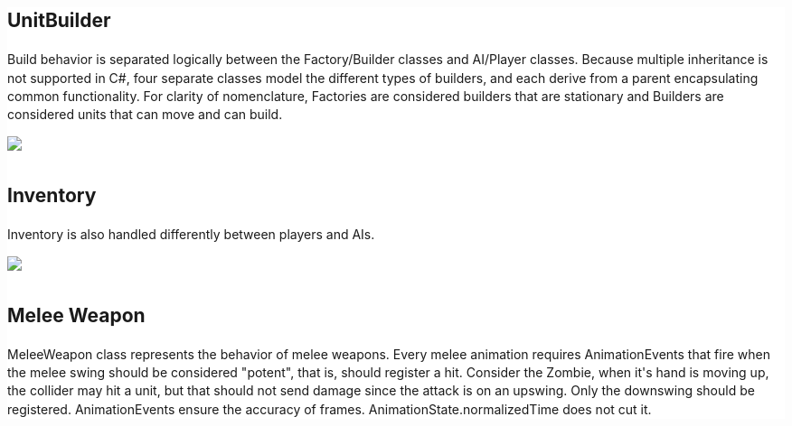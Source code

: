 ## UnitBuilder
Build behavior is separated logically between the Factory/Builder classes and AI/Player classes. Because multiple inheritance is not supported in C#, four separate classes model the different types of builders, and each derive from a parent encapsulating common functionality. For clarity of nomenclature, Factories are considered builders that are stationary and Builders are considered units that can move and can build.

<img src="/Assets/Images/Documentation/Slide4.jpg" height="300">

## Inventory
Inventory is also handled differently between players and AIs.

<img src="/Assets/Images/Documentation/Slide6.jpg" height="300">

## Melee Weapon
MeleeWeapon class represents the behavior of melee weapons. Every melee animation requires AnimationEvents that fire when the melee swing should be considered "potent", that is, should register a hit. Consider the Zombie, when it's hand is moving up, the collider may hit a unit, but that should not send damage since the attack is on an upswing. Only the downswing should be registered. AnimationEvents ensure the accuracy of frames. AnimationState.normalizedTime does not cut it.